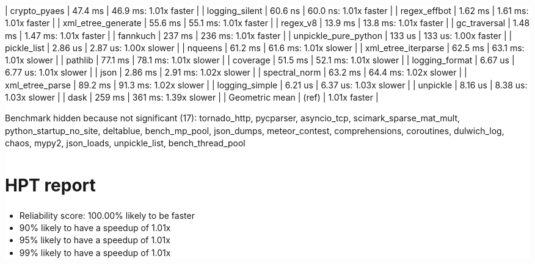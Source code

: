 | crypto_pyaes             | 47.4 ms                                                     | 46.9 ms: 1.01x faster                                             |
| logging_silent           | 60.6 ns                                                     | 60.0 ns: 1.01x faster                                             |
| regex_effbot             | 1.62 ms                                                     | 1.61 ms: 1.01x faster                                             |
| xml_etree_generate       | 55.6 ms                                                     | 55.1 ms: 1.01x faster                                             |
| regex_v8                 | 13.9 ms                                                     | 13.8 ms: 1.01x faster                                             |
| gc_traversal             | 1.48 ms                                                     | 1.47 ms: 1.01x faster                                             |
| fannkuch                 | 237 ms                                                      | 236 ms: 1.01x faster                                              |
| unpickle_pure_python     | 133 us                                                      | 133 us: 1.00x faster                                              |
| pickle_list              | 2.86 us                                                     | 2.87 us: 1.00x slower                                             |
| nqueens                  | 61.2 ms                                                     | 61.6 ms: 1.01x slower                                             |
| xml_etree_iterparse      | 62.5 ms                                                     | 63.1 ms: 1.01x slower                                             |
| pathlib                  | 77.1 ms                                                     | 78.1 ms: 1.01x slower                                             |
| coverage                 | 51.5 ms                                                     | 52.1 ms: 1.01x slower                                             |
| logging_format           | 6.67 us                                                     | 6.77 us: 1.01x slower                                             |
| json                     | 2.86 ms                                                     | 2.91 ms: 1.02x slower                                             |
| spectral_norm            | 63.2 ms                                                     | 64.4 ms: 1.02x slower                                             |
| xml_etree_parse          | 89.2 ms                                                     | 91.3 ms: 1.02x slower                                             |
| logging_simple           | 6.21 us                                                     | 6.37 us: 1.03x slower                                             |
| unpickle                 | 8.16 us                                                     | 8.38 us: 1.03x slower                                             |
| dask                     | 259 ms                                                      | 361 ms: 1.39x slower                                              |
| Geometric mean           | (ref)                                                       | 1.01x faster                                                      |

Benchmark hidden because not significant (17): tornado_http, pycparser, asyncio_tcp, scimark_sparse_mat_mult, python_startup_no_site, deltablue, bench_mp_pool, json_dumps, meteor_contest, comprehensions, coroutines, dulwich_log, chaos, mypy2, json_loads, unpickle_list, bench_thread_pool


# HPT report

- Reliability score: 100.00% likely to be faster
- 90% likely to have a speedup of 1.01x
- 95% likely to have a speedup of 1.01x
- 99% likely to have a speedup of 1.01x
